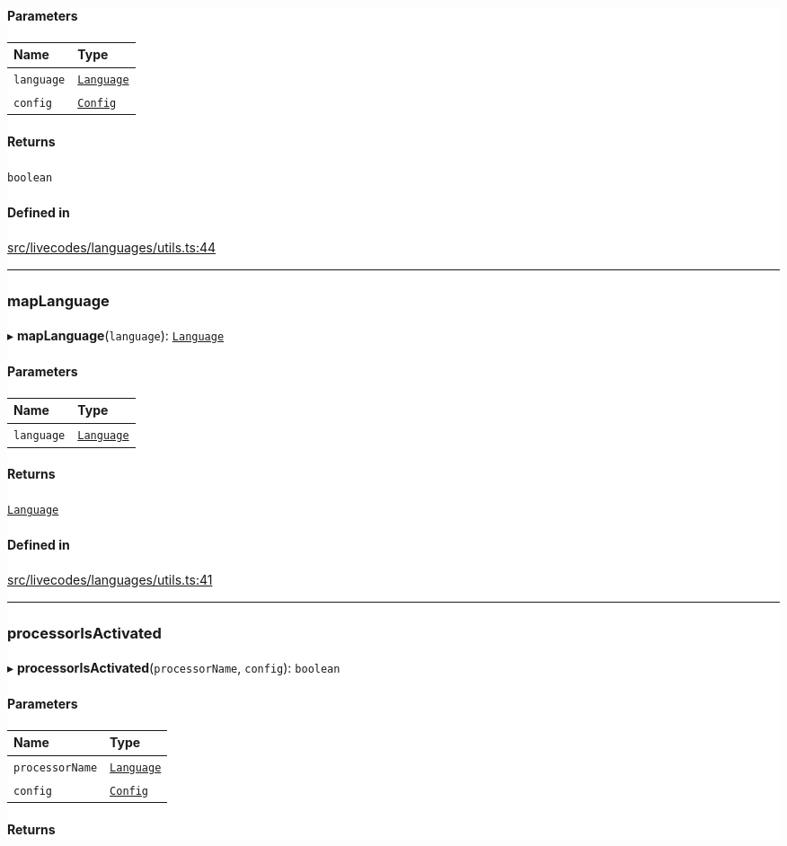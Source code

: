 #### Parameters

| Name | Type |
| :------ | :------ |
| `language` | [`Language`](modules.models.md#language) |
| `config` | [`Config`](../interfaces/main.Config.md) |

#### Returns

`boolean`

#### Defined in

[src/livecodes/languages/utils.ts:44](https://github.com/live-codes/livecodes/blob/0b19ad3/src/livecodes/languages/utils.ts#L44)

___

### mapLanguage

▸ **mapLanguage**(`language`): [`Language`](modules.models.md#language)

#### Parameters

| Name | Type |
| :------ | :------ |
| `language` | [`Language`](modules.models.md#language) |

#### Returns

[`Language`](modules.models.md#language)

#### Defined in

[src/livecodes/languages/utils.ts:41](https://github.com/live-codes/livecodes/blob/0b19ad3/src/livecodes/languages/utils.ts#L41)

___

### processorIsActivated

▸ **processorIsActivated**(`processorName`, `config`): `boolean`

#### Parameters

| Name | Type |
| :------ | :------ |
| `processorName` | [`Language`](modules.models.md#language) |
| `config` | [`Config`](../interfaces/main.Config.md) |

#### Returns
